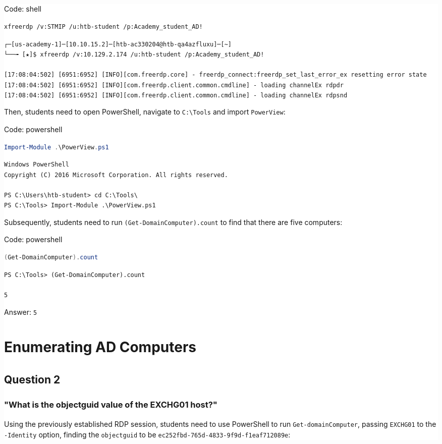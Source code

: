 Code: shell

```shell
xfreerdp /v:STMIP /u:htb-student /p:Academy_student_AD!
```

```
┌─[us-academy-1]─[10.10.15.2]─[htb-ac330204@htb-qa4azfluxu]─[~]
└──╼ [★]$ xfreerdp /v:10.129.2.174 /u:htb-student /p:Academy_student_AD!

[17:08:04:502] [6951:6952] [INFO][com.freerdp.core] - freerdp_connect:freerdp_set_last_error_ex resetting error state
[17:08:04:502] [6951:6952] [INFO][com.freerdp.client.common.cmdline] - loading channelEx rdpdr
[17:08:04:502] [6951:6952] [INFO][com.freerdp.client.common.cmdline] - loading channelEx rdpsnd
```

Then, students need to open PowerShell, navigate to `C:\Tools` and import `PowerView`:

Code: powershell

```powershell
Import-Module .\PowerView.ps1
```

```
Windows PowerShell
Copyright (C) 2016 Microsoft Corporation. All rights reserved.

PS C:\Users\htb-student> cd C:\Tools\
PS C:\Tools> Import-Module .\PowerView.ps1
```

Subsequently, students need to run `(Get-DomainComputer).count` to find that there are five computers:

Code: powershell

```powershell
(Get-DomainComputer).count
```

```
PS C:\Tools> (Get-DomainComputer).count

5
```

Answer: `5`

# Enumerating AD Computers

## Question 2

### "What is the objectguid value of the EXCHG01 host?"

Using the previously established RDP session, students need to use PowerShell to run `Get-domainComputer`, passing `EXCHG01` to the `-Identity` option, finding the `objectguid` to be `ec252fbd-765d-4833-9f9d-f1eaf712089e`:
